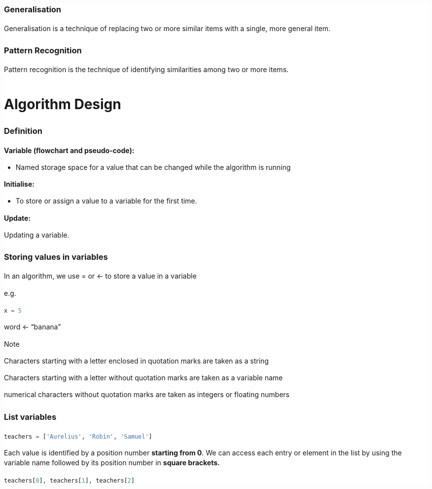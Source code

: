 ### Generalisation

Generalisation is a technique of replacing two or more similar items with a single, more general item. 

### Pattern Recognition

Pattern recognition is the technique of identifying similarities among two or more items.

# Algorithm Design

### Definition

**Variable (flowchart and pseudo-code):**

- Named storage space for a value that can be changed while the algorithm is running

**Initialise:**

- To store or assign a value to a variable for the first time.

**Update:**

Updating a variable.

### Storing values in variables

In an algorithm, we use = or ← to store a value in a variable

e.g. 

```python
x = 5
```

word ← “banana”

> [!NOTE]
>
> Characters starting with a letter enclosed in quotation marks are taken as a string
>
> Characters starting with a letter without quotation marks are taken as a variable name
> 
> numerical characters without quotation marks are taken as integers or floating numbers

### List variables

```python
teachers = ['Aurelius', 'Robin', 'Samuel']
```

Each value is identified by a position number **starting from 0**. We can access each entry or element in the list by using the variable name followed by its position number in **square brackets.**

```python
teachers[0], teachers[1], teachers[2]
```
